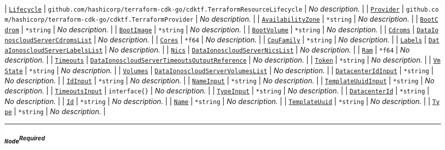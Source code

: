 | <code><a href="#@cdktf/provider-ionoscloud.dataIonoscloudServer.DataIonoscloudServer.property.lifecycle">Lifecycle</a></code> | <code>github.com/hashicorp/terraform-cdk-go/cdktf.TerraformResourceLifecycle</code> | *No description.* |
| <code><a href="#@cdktf/provider-ionoscloud.dataIonoscloudServer.DataIonoscloudServer.property.provider">Provider</a></code> | <code>github.com/hashicorp/terraform-cdk-go/cdktf.TerraformProvider</code> | *No description.* |
| <code><a href="#@cdktf/provider-ionoscloud.dataIonoscloudServer.DataIonoscloudServer.property.availabilityZone">AvailabilityZone</a></code> | <code>*string</code> | *No description.* |
| <code><a href="#@cdktf/provider-ionoscloud.dataIonoscloudServer.DataIonoscloudServer.property.bootCdrom">BootCdrom</a></code> | <code>*string</code> | *No description.* |
| <code><a href="#@cdktf/provider-ionoscloud.dataIonoscloudServer.DataIonoscloudServer.property.bootImage">BootImage</a></code> | <code>*string</code> | *No description.* |
| <code><a href="#@cdktf/provider-ionoscloud.dataIonoscloudServer.DataIonoscloudServer.property.bootVolume">BootVolume</a></code> | <code>*string</code> | *No description.* |
| <code><a href="#@cdktf/provider-ionoscloud.dataIonoscloudServer.DataIonoscloudServer.property.cdroms">Cdroms</a></code> | <code><a href="#@cdktf/provider-ionoscloud.dataIonoscloudServer.DataIonoscloudServerCdromsList">DataIonoscloudServerCdromsList</a></code> | *No description.* |
| <code><a href="#@cdktf/provider-ionoscloud.dataIonoscloudServer.DataIonoscloudServer.property.cores">Cores</a></code> | <code>*f64</code> | *No description.* |
| <code><a href="#@cdktf/provider-ionoscloud.dataIonoscloudServer.DataIonoscloudServer.property.cpuFamily">CpuFamily</a></code> | <code>*string</code> | *No description.* |
| <code><a href="#@cdktf/provider-ionoscloud.dataIonoscloudServer.DataIonoscloudServer.property.labels">Labels</a></code> | <code><a href="#@cdktf/provider-ionoscloud.dataIonoscloudServer.DataIonoscloudServerLabelsList">DataIonoscloudServerLabelsList</a></code> | *No description.* |
| <code><a href="#@cdktf/provider-ionoscloud.dataIonoscloudServer.DataIonoscloudServer.property.nics">Nics</a></code> | <code><a href="#@cdktf/provider-ionoscloud.dataIonoscloudServer.DataIonoscloudServerNicsList">DataIonoscloudServerNicsList</a></code> | *No description.* |
| <code><a href="#@cdktf/provider-ionoscloud.dataIonoscloudServer.DataIonoscloudServer.property.ram">Ram</a></code> | <code>*f64</code> | *No description.* |
| <code><a href="#@cdktf/provider-ionoscloud.dataIonoscloudServer.DataIonoscloudServer.property.timeouts">Timeouts</a></code> | <code><a href="#@cdktf/provider-ionoscloud.dataIonoscloudServer.DataIonoscloudServerTimeoutsOutputReference">DataIonoscloudServerTimeoutsOutputReference</a></code> | *No description.* |
| <code><a href="#@cdktf/provider-ionoscloud.dataIonoscloudServer.DataIonoscloudServer.property.token">Token</a></code> | <code>*string</code> | *No description.* |
| <code><a href="#@cdktf/provider-ionoscloud.dataIonoscloudServer.DataIonoscloudServer.property.vmState">VmState</a></code> | <code>*string</code> | *No description.* |
| <code><a href="#@cdktf/provider-ionoscloud.dataIonoscloudServer.DataIonoscloudServer.property.volumes">Volumes</a></code> | <code><a href="#@cdktf/provider-ionoscloud.dataIonoscloudServer.DataIonoscloudServerVolumesList">DataIonoscloudServerVolumesList</a></code> | *No description.* |
| <code><a href="#@cdktf/provider-ionoscloud.dataIonoscloudServer.DataIonoscloudServer.property.datacenterIdInput">DatacenterIdInput</a></code> | <code>*string</code> | *No description.* |
| <code><a href="#@cdktf/provider-ionoscloud.dataIonoscloudServer.DataIonoscloudServer.property.idInput">IdInput</a></code> | <code>*string</code> | *No description.* |
| <code><a href="#@cdktf/provider-ionoscloud.dataIonoscloudServer.DataIonoscloudServer.property.nameInput">NameInput</a></code> | <code>*string</code> | *No description.* |
| <code><a href="#@cdktf/provider-ionoscloud.dataIonoscloudServer.DataIonoscloudServer.property.templateUuidInput">TemplateUuidInput</a></code> | <code>*string</code> | *No description.* |
| <code><a href="#@cdktf/provider-ionoscloud.dataIonoscloudServer.DataIonoscloudServer.property.timeoutsInput">TimeoutsInput</a></code> | <code>interface{}</code> | *No description.* |
| <code><a href="#@cdktf/provider-ionoscloud.dataIonoscloudServer.DataIonoscloudServer.property.typeInput">TypeInput</a></code> | <code>*string</code> | *No description.* |
| <code><a href="#@cdktf/provider-ionoscloud.dataIonoscloudServer.DataIonoscloudServer.property.datacenterId">DatacenterId</a></code> | <code>*string</code> | *No description.* |
| <code><a href="#@cdktf/provider-ionoscloud.dataIonoscloudServer.DataIonoscloudServer.property.id">Id</a></code> | <code>*string</code> | *No description.* |
| <code><a href="#@cdktf/provider-ionoscloud.dataIonoscloudServer.DataIonoscloudServer.property.name">Name</a></code> | <code>*string</code> | *No description.* |
| <code><a href="#@cdktf/provider-ionoscloud.dataIonoscloudServer.DataIonoscloudServer.property.templateUuid">TemplateUuid</a></code> | <code>*string</code> | *No description.* |
| <code><a href="#@cdktf/provider-ionoscloud.dataIonoscloudServer.DataIonoscloudServer.property.type">Type</a></code> | <code>*string</code> | *No description.* |

---

##### `Node`<sup>Required</sup> <a name="Node" id="@cdktf/provider-ionoscloud.dataIonoscloudServer.DataIonoscloudServer.property.node"></a>
